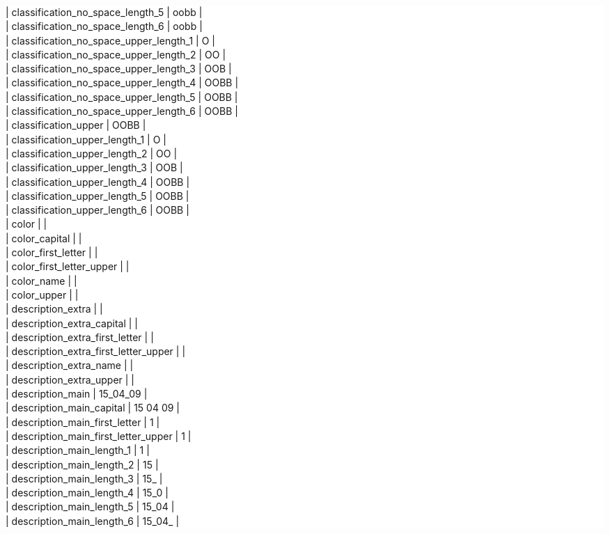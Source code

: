| classification_no_space_length_5 | oobb |  
| classification_no_space_length_6 | oobb |  
| classification_no_space_upper_length_1 | O |  
| classification_no_space_upper_length_2 | OO |  
| classification_no_space_upper_length_3 | OOB |  
| classification_no_space_upper_length_4 | OOBB |  
| classification_no_space_upper_length_5 | OOBB |  
| classification_no_space_upper_length_6 | OOBB |  
| classification_upper | OOBB |  
| classification_upper_length_1 | O |  
| classification_upper_length_2 | OO |  
| classification_upper_length_3 | OOB |  
| classification_upper_length_4 | OOBB |  
| classification_upper_length_5 | OOBB |  
| classification_upper_length_6 | OOBB |  
| color |  |  
| color_capital |  |  
| color_first_letter |  |  
| color_first_letter_upper |  |  
| color_name |  |  
| color_upper |  |  
| description_extra |  |  
| description_extra_capital |  |  
| description_extra_first_letter |  |  
| description_extra_first_letter_upper |  |  
| description_extra_name |  |  
| description_extra_upper |  |  
| description_main | 15_04_09 |  
| description_main_capital | 15 04 09 |  
| description_main_first_letter | 1 |  
| description_main_first_letter_upper | 1 |  
| description_main_length_1 | 1 |  
| description_main_length_2 | 15 |  
| description_main_length_3 | 15_ |  
| description_main_length_4 | 15_0 |  
| description_main_length_5 | 15_04 |  
| description_main_length_6 | 15_04_ |  